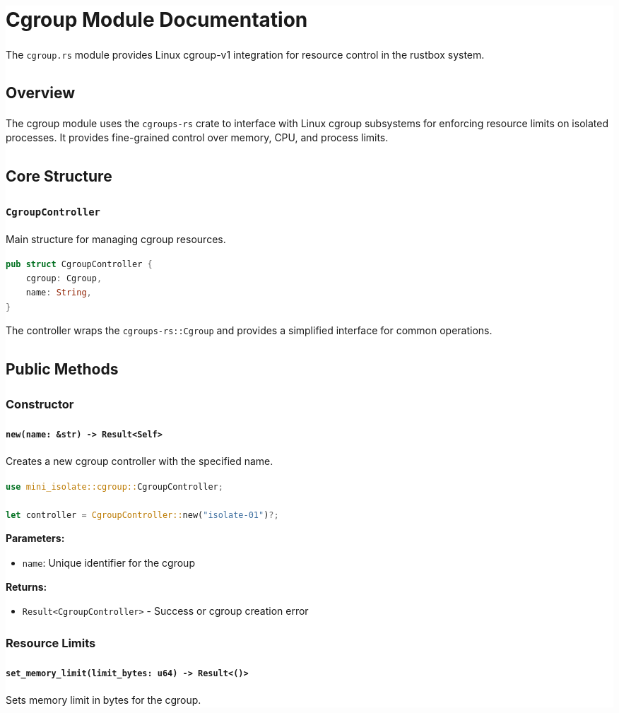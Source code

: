 # Cgroup Module Documentation

The `cgroup.rs` module provides Linux cgroup-v1 integration for resource control in the rustbox system.

## Overview

The cgroup module uses the `cgroups-rs` crate to interface with Linux cgroup subsystems for enforcing resource limits on isolated processes. It provides fine-grained control over memory, CPU, and process limits.

## Core Structure

### `CgroupController`

Main structure for managing cgroup resources.

```rust
pub struct CgroupController {
    cgroup: Cgroup,
    name: String,
}
```

The controller wraps the `cgroups-rs::Cgroup` and provides a simplified interface for common operations.

## Public Methods

### Constructor

#### `new(name: &str) -> Result<Self>`

Creates a new cgroup controller with the specified name.

```rust
use mini_isolate::cgroup::CgroupController;

let controller = CgroupController::new("isolate-01")?;
```

**Parameters:**
- `name`: Unique identifier for the cgroup

**Returns:**
- `Result<CgroupController>` - Success or cgroup creation error

### Resource Limits

#### `set_memory_limit(limit_bytes: u64) -> Result<()>`

Sets memory limit in bytes for the cgroup.
